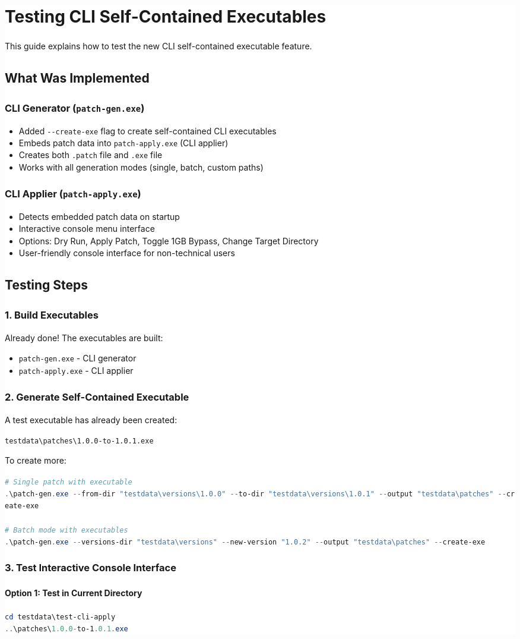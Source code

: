 # Testing CLI Self-Contained Executables

This guide explains how to test the new CLI self-contained executable feature.

## What Was Implemented

### CLI Generator (`patch-gen.exe`)
- Added `--create-exe` flag to create self-contained CLI executables
- Embeds patch data into `patch-apply.exe` (CLI applier)
- Creates both `.patch` file and `.exe` file
- Works with all generation modes (single, batch, custom paths)

### CLI Applier (`patch-apply.exe`)
- Detects embedded patch data on startup
- Interactive console menu interface
- Options: Dry Run, Apply Patch, Toggle 1GB Bypass, Change Target Directory
- User-friendly console interface for non-technical users

## Testing Steps

### 1. Build Executables

Already done! The executables are built:
- `patch-gen.exe` - CLI generator
- `patch-apply.exe` - CLI applier

### 2. Generate Self-Contained Executable

A test executable has already been created:
```
testdata\patches\1.0.0-to-1.0.1.exe
```

To create more:
```powershell
# Single patch with executable
.\patch-gen.exe --from-dir "testdata\versions\1.0.0" --to-dir "testdata\versions\1.0.1" --output "testdata\patches" --create-exe

# Batch mode with executables
.\patch-gen.exe --versions-dir "testdata\versions" --new-version "1.0.2" --output "testdata\patches" --create-exe
```

### 3. Test Interactive Console Interface

#### Option 1: Test in Current Directory
```powershell
cd testdata\test-cli-apply
..\patches\1.0.0-to-1.0.1.exe
```
